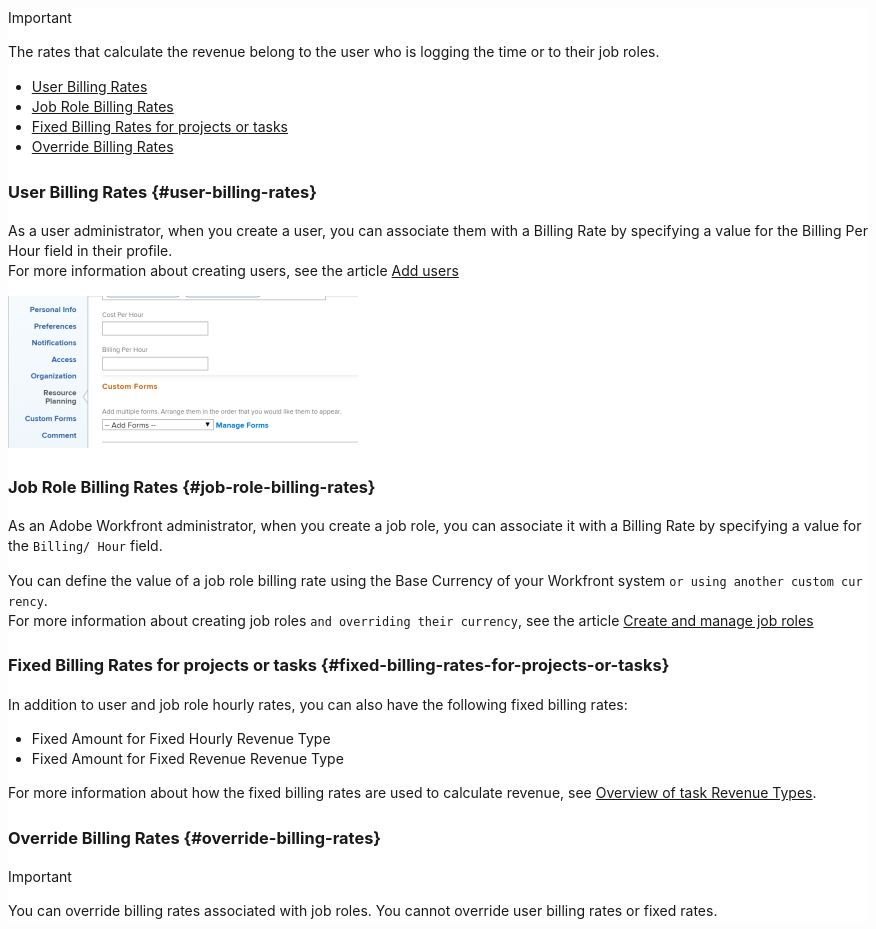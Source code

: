>[!IMPORTANT]
>
>The rates that calculate the revenue belong to the user who is logging the time or to their job roles.

* [User Billing Rates](#user-billing-rates) 
* [Job Role Billing Rates](#job-role-billing-rates) 
* [Fixed Billing Rates for projects or tasks](#fixed-billing-rates-for-projects-or-tasks) 
* [Override Billing Rates](#override-billing-rates)

### User Billing Rates {#user-billing-rates}

As a user administrator, when you create a user, you can associate them with a Billing Rate by specifying a value for the Billing Per Hour field in their profile.   
For more information about creating users, see the article [Add users](../../../administration-and-setup/add-users/create-and-manage-users/add-users.md)

![](assets/qs-user-edit-ui-with-rp-and-billing-per-hour-field-1-350x152.png)

### Job Role Billing Rates {#job-role-billing-rates}

As an Adobe Workfront administrator, when you create a job role, you can associate it with a Billing Rate by specifying a value for the ```Billing/ Hour``` field.

You can define the value of a job role billing rate using the Base Currency of your Workfront system ```or using another custom currency```.   
For more information about creating job roles ```and overriding their currency```, see the article [Create and manage job roles](../../../administration-and-setup/set-up-workfront/organizational-setup/create-manage-job-roles.md)

### Fixed Billing Rates for projects or tasks {#fixed-billing-rates-for-projects-or-tasks}

In addition to user and job role hourly rates, you can also have the following fixed billing rates:

* Fixed Amount for Fixed Hourly Revenue Type 
* Fixed Amount for Fixed Revenue Revenue Type

For more information about how the fixed billing rates are used to calculate revenue, see [Overview of task Revenue Types](#overview-of-task-revenue-types).

### Override Billing Rates {#override-billing-rates}

>[!IMPORTANT]
>
>You can override billing rates associated with job roles. You cannot override user billing rates or fixed rates.
